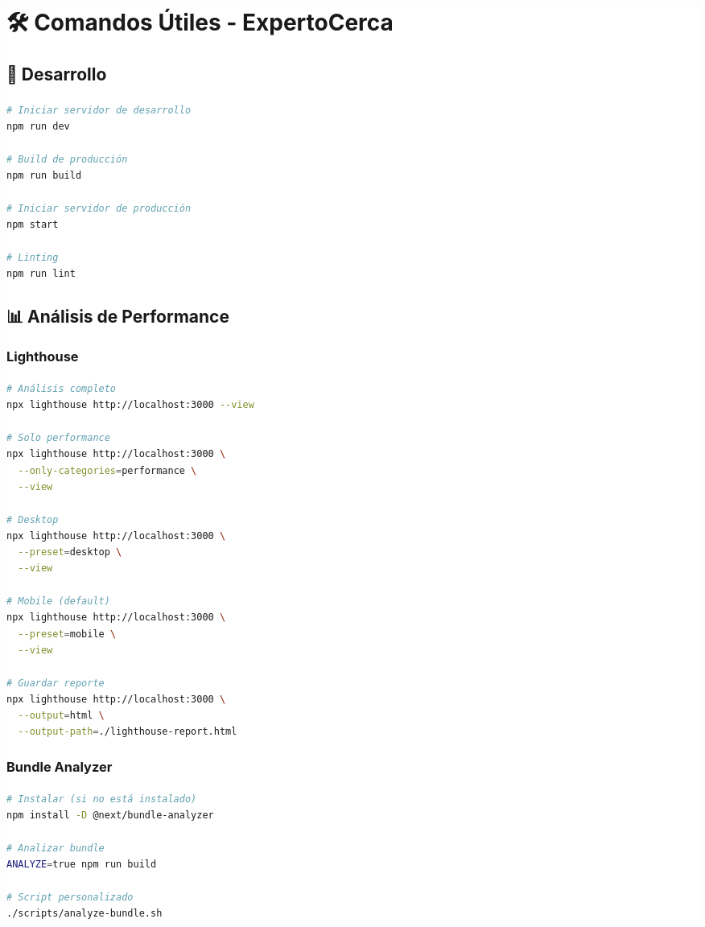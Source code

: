 # 🛠️ Comandos Útiles - ExpertoCerca

## 🚀 Desarrollo

```bash
# Iniciar servidor de desarrollo
npm run dev

# Build de producción
npm run build

# Iniciar servidor de producción
npm start

# Linting
npm run lint
```

## 📊 Análisis de Performance

### Lighthouse

```bash
# Análisis completo
npx lighthouse http://localhost:3000 --view

# Solo performance
npx lighthouse http://localhost:3000 \
  --only-categories=performance \
  --view

# Desktop
npx lighthouse http://localhost:3000 \
  --preset=desktop \
  --view

# Mobile (default)
npx lighthouse http://localhost:3000 \
  --preset=mobile \
  --view

# Guardar reporte
npx lighthouse http://localhost:3000 \
  --output=html \
  --output-path=./lighthouse-report.html
```

### Bundle Analyzer

```bash
# Instalar (si no está instalado)
npm install -D @next/bundle-analyzer

# Analizar bundle
ANALYZE=true npm run build

# Script personalizado
./scripts/analyze-bundle.sh
```
